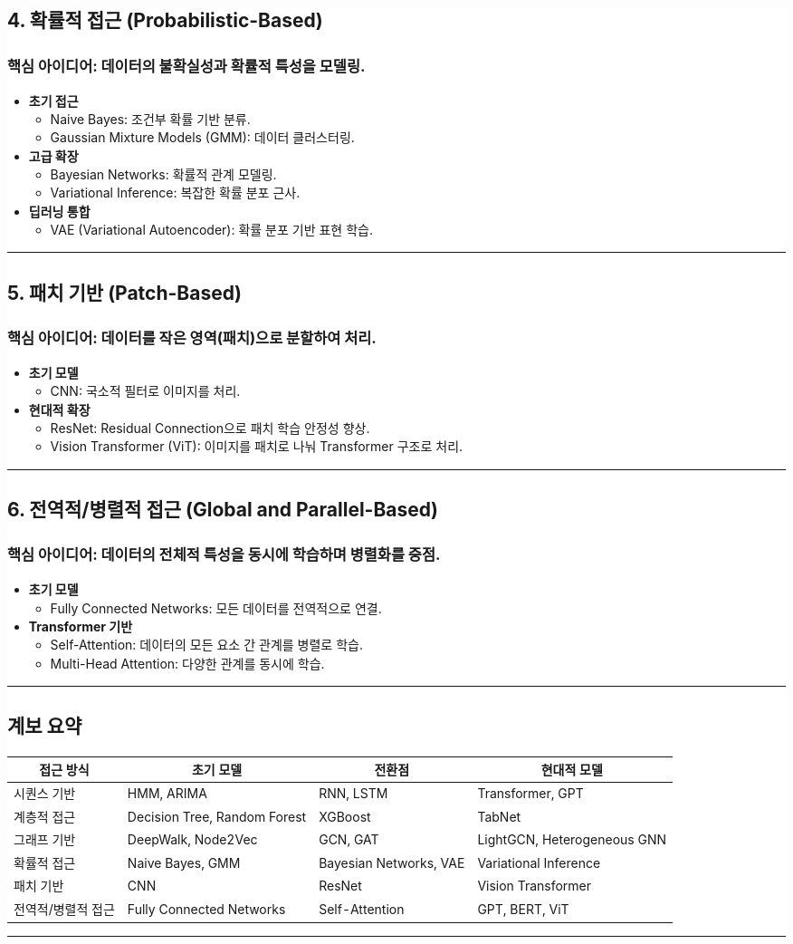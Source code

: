 
## **4. 확률적 접근 (Probabilistic-Based)**

### **핵심 아이디어**: 데이터의 불확실성과 확률적 특성을 모델링.

- **초기 접근**
    - Naive Bayes: 조건부 확률 기반 분류.
    - Gaussian Mixture Models (GMM): 데이터 클러스터링.
- **고급 확장**
    - Bayesian Networks: 확률적 관계 모델링.
    - Variational Inference: 복잡한 확률 분포 근사.
- **딥러닝 통합**
    - VAE (Variational Autoencoder): 확률 분포 기반 표현 학습.

---

## **5. 패치 기반 (Patch-Based)**

### **핵심 아이디어**: 데이터를 작은 영역(패치)으로 분할하여 처리.

- **초기 모델**
    - CNN: 국소적 필터로 이미지를 처리.
- **현대적 확장**
    - ResNet: Residual Connection으로 패치 학습 안정성 향상.
    - Vision Transformer (ViT): 이미지를 패치로 나눠 Transformer 구조로 처리.

---

## **6. 전역적/병렬적 접근 (Global and Parallel-Based)**

### **핵심 아이디어**: 데이터의 전체적 특성을 동시에 학습하며 병렬화를 중점.

- **초기 모델**
    - Fully Connected Networks: 모든 데이터를 전역적으로 연결.
- **Transformer 기반**
    - Self-Attention: 데이터의 모든 요소 간 관계를 병렬로 학습.
    - Multi-Head Attention: 다양한 관계를 동시에 학습.

---

## **계보 요약**

|**접근 방식**|**초기 모델**|**전환점**|**현대적 모델**|
|---|---|---|---|
|시퀀스 기반|HMM, ARIMA|RNN, LSTM|Transformer, GPT|
|계층적 접근|Decision Tree, Random Forest|XGBoost|TabNet|
|그래프 기반|DeepWalk, Node2Vec|GCN, GAT|LightGCN, Heterogeneous GNN|
|확률적 접근|Naive Bayes, GMM|Bayesian Networks, VAE|Variational Inference|
|패치 기반|CNN|ResNet|Vision Transformer|
|전역적/병렬적 접근|Fully Connected Networks|Self-Attention|GPT, BERT, ViT|

---